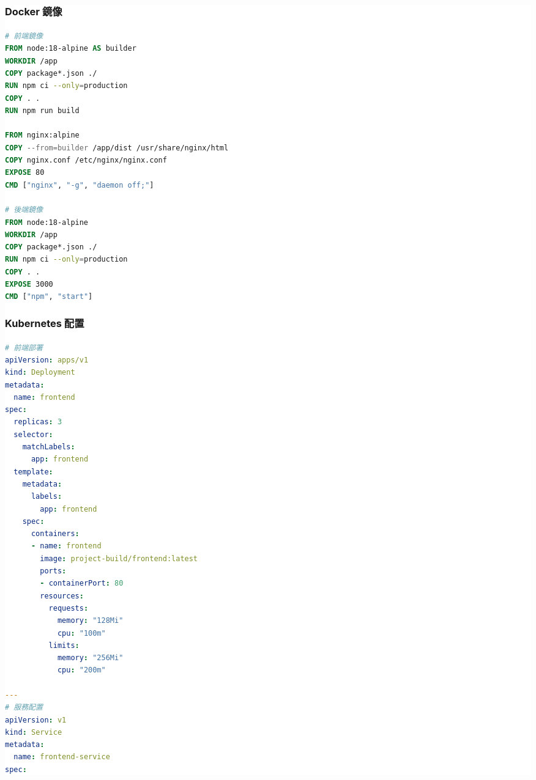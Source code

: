 ### Docker 鏡像
```dockerfile
# 前端鏡像
FROM node:18-alpine AS builder
WORKDIR /app
COPY package*.json ./
RUN npm ci --only=production
COPY . .
RUN npm run build

FROM nginx:alpine
COPY --from=builder /app/dist /usr/share/nginx/html
COPY nginx.conf /etc/nginx/nginx.conf
EXPOSE 80
CMD ["nginx", "-g", "daemon off;"]

# 後端鏡像
FROM node:18-alpine
WORKDIR /app
COPY package*.json ./
RUN npm ci --only=production
COPY . .
EXPOSE 3000
CMD ["npm", "start"]
```

### Kubernetes 配置
```yaml
# 前端部署
apiVersion: apps/v1
kind: Deployment
metadata:
  name: frontend
spec:
  replicas: 3
  selector:
    matchLabels:
      app: frontend
  template:
    metadata:
      labels:
        app: frontend
    spec:
      containers:
      - name: frontend
        image: project-build/frontend:latest
        ports:
        - containerPort: 80
        resources:
          requests:
            memory: "128Mi"
            cpu: "100m"
          limits:
            memory: "256Mi"
            cpu: "200m"

---
# 服務配置
apiVersion: v1
kind: Service
metadata:
  name: frontend-service
spec:
```